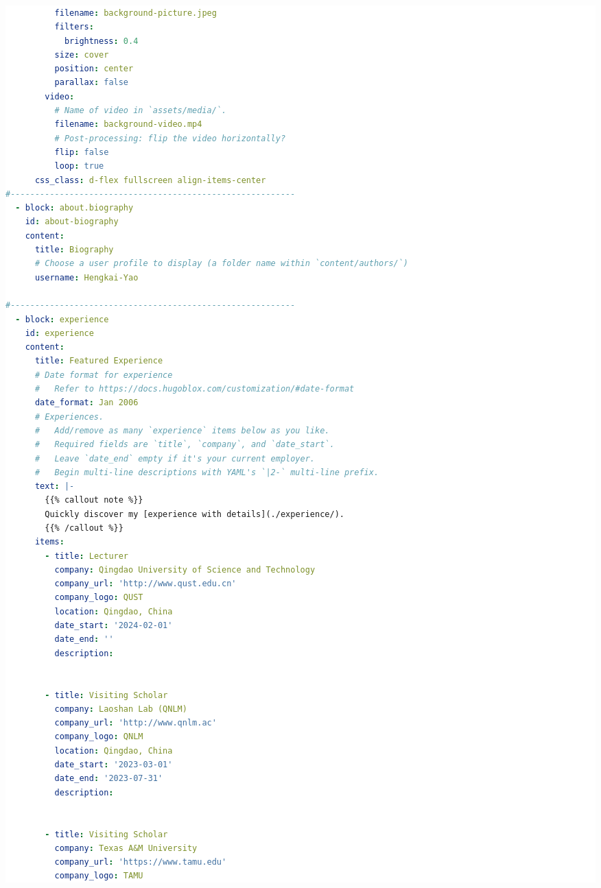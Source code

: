 ```yaml
          filename: background-picture.jpeg
          filters:
            brightness: 0.4
          size: cover
          position: center
          parallax: false
        video:
          # Name of video in `assets/media/`.
          filename: background-video.mp4
          # Post-processing: flip the video horizontally?
          flip: false
          loop: true
      css_class: d-flex fullscreen align-items-center
#----------------------------------------------------------
  - block: about.biography
    id: about-biography
    content:
      title: Biography
      # Choose a user profile to display (a folder name within `content/authors/`)
      username: Hengkai-Yao

#----------------------------------------------------------
  - block: experience
    id: experience
    content:
      title: Featured Experience
      # Date format for experience
      #   Refer to https://docs.hugoblox.com/customization/#date-format
      date_format: Jan 2006
      # Experiences.
      #   Add/remove as many `experience` items below as you like.
      #   Required fields are `title`, `company`, and `date_start`.
      #   Leave `date_end` empty if it's your current employer.
      #   Begin multi-line descriptions with YAML's `|2-` multi-line prefix.
      text: |-
        {{% callout note %}}
        Quickly discover my [experience with details](./experience/).
        {{% /callout %}}
      items:
        - title: Lecturer
          company: Qingdao University of Science and Technology
          company_url: 'http://www.qust.edu.cn'
          company_logo: QUST
          location: Qingdao, China
          date_start: '2024-02-01'
          date_end: ''
          description: 
            

        - title: Visiting Scholar
          company: Laoshan Lab (QNLM)
          company_url: 'http://www.qnlm.ac'
          company_logo: QNLM
          location: Qingdao, China
          date_start: '2023-03-01'
          date_end: '2023-07-31'
          description: 


        - title: Visiting Scholar
          company: Texas A&M University
          company_url: 'https://www.tamu.edu'
          company_logo: TAMU
```